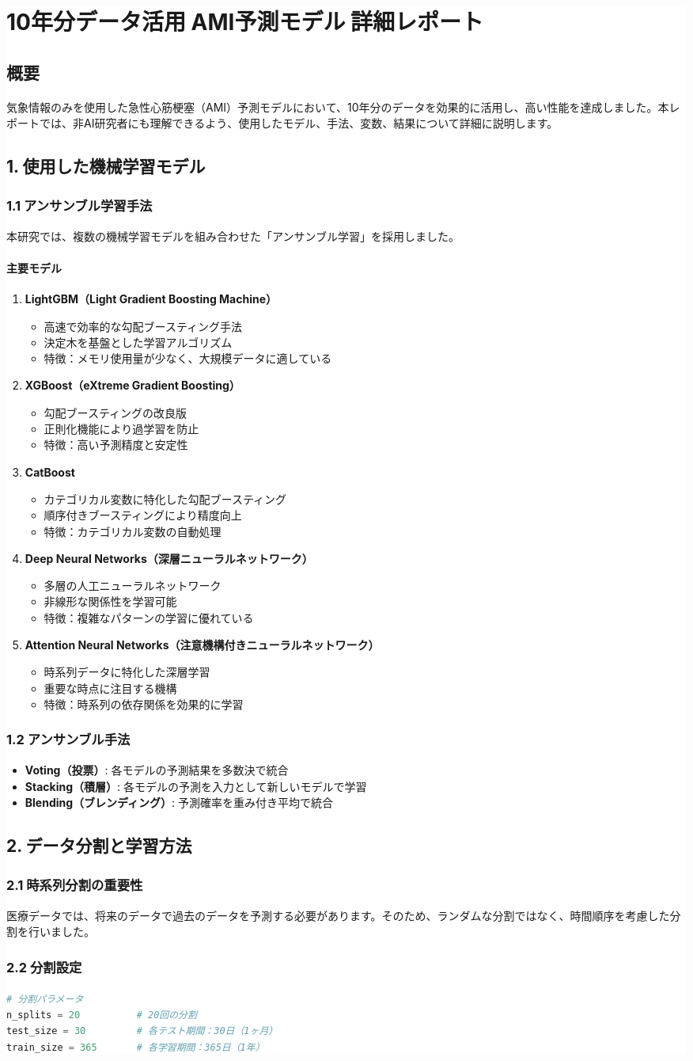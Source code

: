 # 10年分データ活用 AMI予測モデル 詳細レポート

## 概要
気象情報のみを使用した急性心筋梗塞（AMI）予測モデルにおいて、10年分のデータを効果的に活用し、高い性能を達成しました。本レポートでは、非AI研究者にも理解できるよう、使用したモデル、手法、変数、結果について詳細に説明します。

## 1. 使用した機械学習モデル

### 1.1 アンサンブル学習手法
本研究では、複数の機械学習モデルを組み合わせた「アンサンブル学習」を採用しました。

#### 主要モデル
1. **LightGBM（Light Gradient Boosting Machine）**
   - 高速で効率的な勾配ブースティング手法
   - 決定木を基盤とした学習アルゴリズム
   - 特徴：メモリ使用量が少なく、大規模データに適している

2. **XGBoost（eXtreme Gradient Boosting）**
   - 勾配ブースティングの改良版
   - 正則化機能により過学習を防止
   - 特徴：高い予測精度と安定性

3. **CatBoost**
   - カテゴリカル変数に特化した勾配ブースティング
   - 順序付きブースティングにより精度向上
   - 特徴：カテゴリカル変数の自動処理

4. **Deep Neural Networks（深層ニューラルネットワーク）**
   - 多層の人工ニューラルネットワーク
   - 非線形な関係性を学習可能
   - 特徴：複雑なパターンの学習に優れている

5. **Attention Neural Networks（注意機構付きニューラルネットワーク）**
   - 時系列データに特化した深層学習
   - 重要な時点に注目する機構
   - 特徴：時系列の依存関係を効果的に学習

### 1.2 アンサンブル手法
- **Voting（投票）**: 各モデルの予測結果を多数決で統合
- **Stacking（積層）**: 各モデルの予測を入力として新しいモデルで学習
- **Blending（ブレンディング）**: 予測確率を重み付き平均で統合

## 2. データ分割と学習方法

### 2.1 時系列分割の重要性
医療データでは、将来のデータで過去のデータを予測する必要があります。そのため、ランダムな分割ではなく、時間順序を考慮した分割を行いました。

### 2.2 分割設定
```python
# 分割パラメータ
n_splits = 20          # 20回の分割
test_size = 30         # 各テスト期間：30日（1ヶ月）
train_size = 365       # 各学習期間：365日（1年）
```

